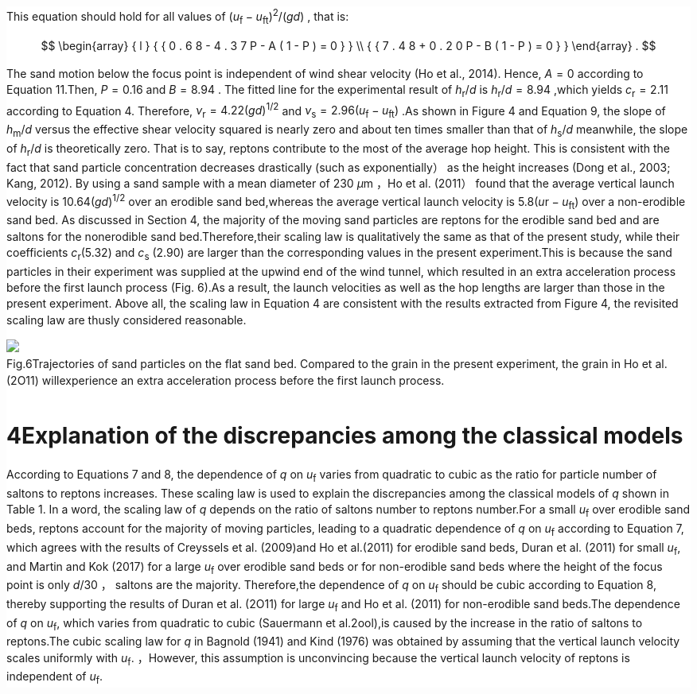 This equation should hold for all values of $( u _ { \mathrm { f } } - u _ { \mathrm { f t } } ) ^ { 2 } / ( g d )$ , that is:

$$
\begin{array} { l } { { 0 . 6 8 - 4 . 3 7 P - A ( 1 - P ) = 0 } } \\ { { 7 . 4 8 + 0 . 2 0 P - B ( 1 - P ) = 0 } } \end{array} .
$$

The sand motion below the focus point is independent of wind shear velocity (Ho et al., 2014). Hence, $\scriptstyle A = 0$ according to Equation 11.Then, $P { = } 0 . 1 6$ and $B { = } 8 . 9 4$ . The fitted line for the experimental result of $h _ { \mathrm { r } } / d$ is $h _ { \mathrm { r } } / d { = } 8 . 9 4$ ,which yields $c _ { \mathrm { r } } { = } 2 . 1 1$ according to Equation 4. Therefore, $\nu _ { \mathrm { r } } { = } 4 . 2 2 ( g d ) ^ { 1 / 2 }$ and $\nu _ { \mathrm { s } } { = } 2 . 9 6 ( u _ { \mathrm { f } } { - } u _ { \mathrm { f t } } )$ .As shown in Figure 4 and Equation 9, the slope of $h _ { \mathrm { m } } / d$ versus the effective shear velocity squared is nearly zero and about ten times smaller than that of $h _ { \mathrm { s } } / d$ meanwhile, the slope of $h _ { \mathrm { r } } / d$ is theoretically zero. That is to say, reptons contribute to the most of the average hop height. This is consistent with the fact that sand particle concentration decreases drastically (such as exponentially） as the height increases (Dong et al., 2003; Kang, 2012). By using a sand sample with a mean diameter of $2 3 0 ~ { \mu \mathrm { m } }$ ，Ho et al. (2011） found that the average vertical launch velocity is $1 0 . 6 4 ( g d ) ^ { 1 / 2 }$ over an erodible sand bed,whereas the average vertical launch velocity is $5 . 8 ( u \mathrm { r } - u _ { \mathrm { f t } } )$ over a non-erodible sand bed. As discussed in Section 4, the majority of the moving sand particles are reptons for the erodible sand bed and are saltons for the nonerodible sand bed.Therefore,their scaling law is qualitatively the same as that of the present study, while their coefficients $c _ { \mathrm { r } } ( 5 . 3 2 )$ and $c _ { \mathrm { s } }$ (2.90) are larger than the corresponding values in the present experiment.This is because the sand particles in their experiment was supplied at the upwind end of the wind tunnel, which resulted in an extra acceleration process before the first launch process (Fig. 6).As a result, the launch velocities as well as the hop lengths are larger than those in the present experiment. Above all, the scaling law in Equation 4 are consistent with the results extracted from Figure 4, the revisited scaling law are thusly considered reasonable.

![](images/d014c053c36cc4913024352b4059cb92fa9ded881b75480c5111945b3d6ecda6.jpg)  
Fig.6Trajectories of sand particles on the flat sand bed. Compared to the grain in the present experiment, the grain in Ho et al. (2O11) willexperience an extra acceleration process before the first launch process.

# 4Explanation of the discrepancies among the classical models

According to Equations 7 and 8, the dependence of $q$ on $u _ { \mathrm { f } }$ varies from quadratic to cubic as the ratio for particle number of saltons to reptons increases. These scaling law is used to explain the discrepancies among the classical models of $q$ shown in Table 1. In a word, the scaling law of $q$ depends on the ratio of saltons number to reptons number.For a small $u _ { \mathrm { f } }$ over erodible sand beds, reptons account for the majority of moving particles, leading to a quadratic dependence of $q$ on $u _ { \mathrm { f } }$ according to Equation 7, which agrees with the results of Creyssels et al. (2009)and Ho et al.(2011) for erodible sand beds, Duran et al. (2011) for small $u _ { \mathrm { f } } ,$ and Martin and Kok (2017) for a large $u _ { \mathrm { f } }$ over erodible sand beds or for non-erodible sand beds where the height of the focus point is only $d / 3 0$ ， saltons are the majority. Therefore,the dependence of $q$ on $u _ { \mathrm { f } }$ should be cubic according to Equation 8, thereby supporting the results of Duran et al. (2O11) for large $u _ { \mathrm { f } }$ and Ho et al. (2011) for non-erodible sand beds.The dependence of $q$ on $u _ { \mathrm { f } } ,$ which varies from quadratic to cubic (Sauermann et al.2ool),is caused by the increase in the ratio of saltons to reptons.The cubic scaling law for $q$ in Bagnold (1941) and Kind (1976) was obtained by assuming that the vertical launch velocity scales uniformly with $u _ { \mathrm { f } } .$ ，However, this assumption is unconvincing because the vertical launch velocity of reptons is independent of $u _ { \mathrm { f } } .$
